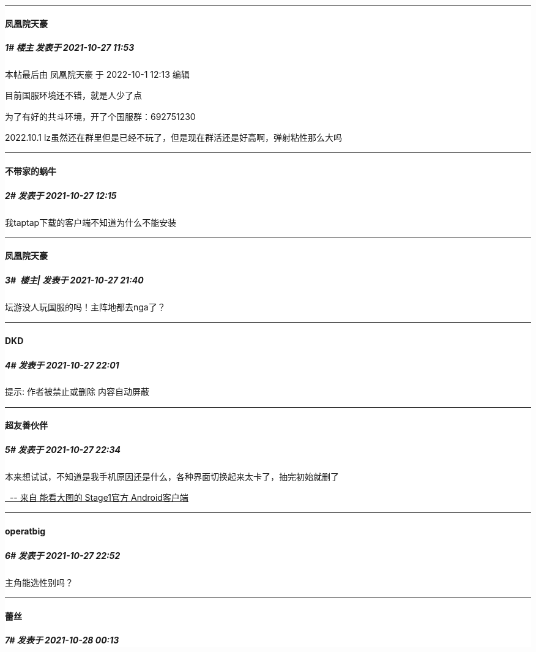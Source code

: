 
*****

####  凤凰院天豪  
##### 1#       楼主       发表于 2021-10-27 11:53

 本帖最后由 凤凰院天豪 于 2022-10-1 12:13 编辑 

目前国服环境还不错，就是人少了点

为了有好的共斗环境，开了个国服群：692751230

2022.10.1 lz虽然还在群里但是已经不玩了，但是现在群活还是好高啊，弹射粘性那么大吗

*****

####  不带家的蜗牛  
##### 2#       发表于 2021-10-27 12:15

我taptap下载的客户端不知道为什么不能安装

*****

####  凤凰院天豪  
##### 3#         楼主| 发表于 2021-10-27 21:40

坛游没人玩国服的吗！主阵地都去nga了？

*****

####  DKD  
##### 4#       发表于 2021-10-27 22:01

提示: 作者被禁止或删除 内容自动屏蔽

*****

####  超友善伙伴  
##### 5#       发表于 2021-10-27 22:34

本来想试试，不知道是我手机原因还是什么，各种界面切换起来太卡了，抽完初始就删了

[  -- 来自 能看大图的 Stage1官方 Android客户端](https://www.coolapk.com/apk/140634)

*****

####  operatbig  
##### 6#       发表于 2021-10-27 22:52

主角能选性别吗？

*****

####  蕾丝  
##### 7#       发表于 2021-10-28 00:13
